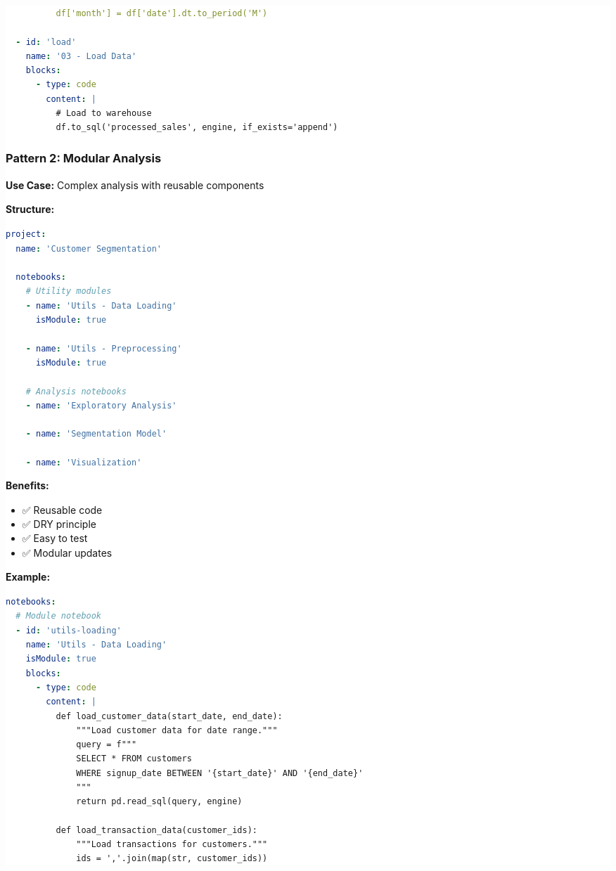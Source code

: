 ```yaml
          df['month'] = df['date'].dt.to_period('M')
  
  - id: 'load'
    name: '03 - Load Data'
    blocks:
      - type: code
        content: |
          # Load to warehouse
          df.to_sql('processed_sales', engine, if_exists='append')
```





### Pattern 2: Modular Analysis

**Use Case:** Complex analysis with reusable components

**Structure:**
```yaml
project:
  name: 'Customer Segmentation'
  
  notebooks:
    # Utility modules
    - name: 'Utils - Data Loading'
      isModule: true
    
    - name: 'Utils - Preprocessing'
      isModule: true
    
    # Analysis notebooks
    - name: 'Exploratory Analysis'
    
    - name: 'Segmentation Model'
    
    - name: 'Visualization'
```

**Benefits:**
- ✅ Reusable code
- ✅ DRY principle
- ✅ Easy to test
- ✅ Modular updates

**Example:**
```yaml
notebooks:
  # Module notebook
  - id: 'utils-loading'
    name: 'Utils - Data Loading'
    isModule: true
    blocks:
      - type: code
        content: |
          def load_customer_data(start_date, end_date):
              """Load customer data for date range."""
              query = f"""
              SELECT * FROM customers
              WHERE signup_date BETWEEN '{start_date}' AND '{end_date}'
              """
              return pd.read_sql(query, engine)
          
          def load_transaction_data(customer_ids):
              """Load transactions for customers."""
              ids = ','.join(map(str, customer_ids))
```